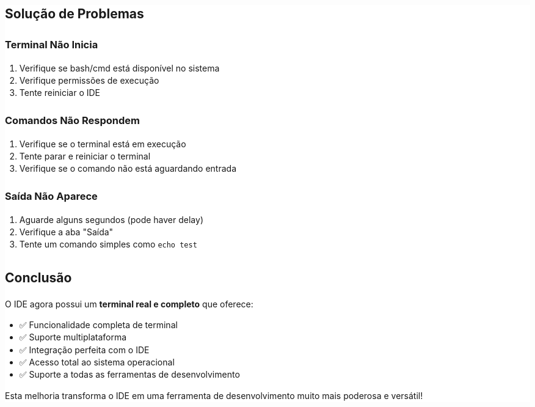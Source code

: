 ## Solução de Problemas

### Terminal Não Inicia
1. Verifique se bash/cmd está disponível no sistema
2. Verifique permissões de execução
3. Tente reiniciar o IDE

### Comandos Não Respondem
1. Verifique se o terminal está em execução
2. Tente parar e reiniciar o terminal
3. Verifique se o comando não está aguardando entrada

### Saída Não Aparece
1. Aguarde alguns segundos (pode haver delay)
2. Verifique a aba "Saída"
3. Tente um comando simples como `echo test`

## Conclusão

O IDE agora possui um **terminal real e completo** que oferece:
- ✅ Funcionalidade completa de terminal
- ✅ Suporte multiplataforma
- ✅ Integração perfeita com o IDE
- ✅ Acesso total ao sistema operacional
- ✅ Suporte a todas as ferramentas de desenvolvimento

Esta melhoria transforma o IDE em uma ferramenta de desenvolvimento muito mais poderosa e versátil!

